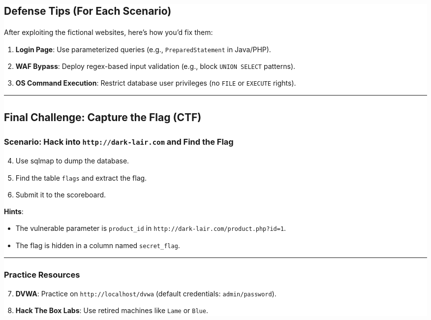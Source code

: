 
## **Defense Tips (For Each Scenario)**

After exploiting the fictional websites, here’s how you’d fix them:

1. **Login Page**: Use parameterized queries (e.g., `PreparedStatement` in Java/PHP).
    
2. **WAF Bypass**: Deploy regex-based input validation (e.g., block `UNION SELECT` patterns).
    
3. **OS Command Execution**: Restrict database user privileges (no `FILE` or `EXECUTE` rights).
    

---

## **Final Challenge: Capture the Flag (CTF)**

### Scenario: Hack into `http://dark-lair.com` and Find the Flag

4. Use sqlmap to dump the database.
    
5. Find the table `flags` and extract the flag.
    
6. Submit it to the scoreboard.
    

**Hints**:

- The vulnerable parameter is `product_id` in `http://dark-lair.com/product.php?id=1`.
    
- The flag is hidden in a column named `secret_flag`.
    

---

### **Practice Resources**

7. **DVWA**: Practice on `http://localhost/dvwa` (default credentials: `admin/password`).
    
8. **Hack The Box Labs**: Use retired machines like `Lame` or `Blue`.